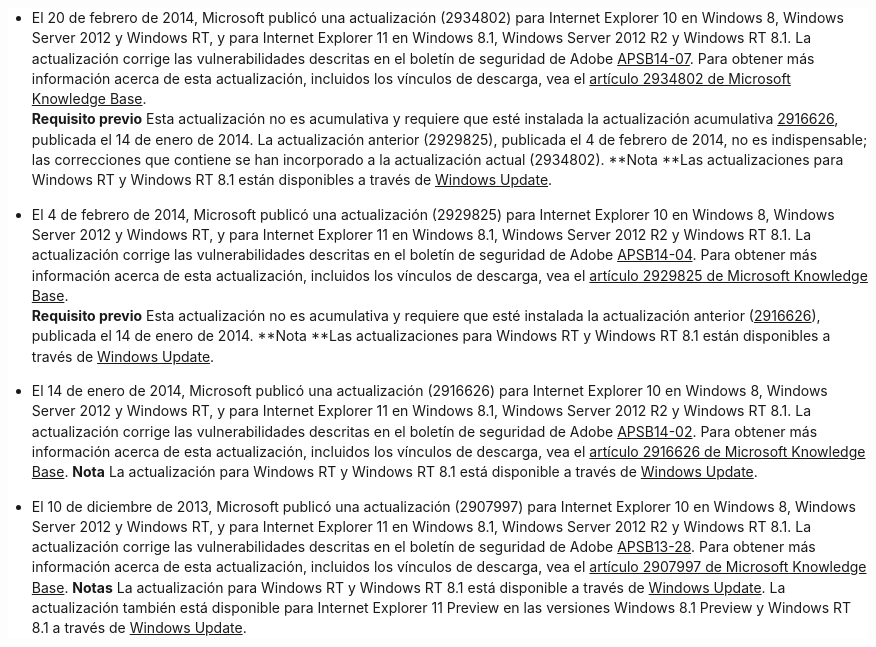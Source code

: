 
  
-   El 20 de febrero de 2014, Microsoft publicó una actualización (2934802) para Internet Explorer 10 en Windows 8, Windows Server 2012 y Windows RT, y para Internet Explorer 11 en Windows 8.1, Windows Server 2012 R2 y Windows RT 8.1. La actualización corrige las vulnerabilidades descritas en el boletín de seguridad de Adobe [APSB14-07](http://helpx.adobe.com/es/security/products/flash-player/apsb14-07.html). Para obtener más información acerca de esta actualización, incluidos los vínculos de descarga, vea el [artículo 2934802 de Microsoft Knowledge Base](https://support.microsoft.com/kb/2934802/es).  
    **Requisito previo** Esta actualización no es acumulativa y requiere que esté instalada la actualización acumulativa [2916626](https://support.microsoft.com/kb/2916626/es), publicada el 14 de enero de 2014. La actualización anterior (2929825), publicada el 4 de febrero de 2014, no es indispensable; las correcciones que contiene se han incorporado a la actualización actual (2934802). **Nota **Las actualizaciones para Windows RT y Windows RT 8.1 están disponibles a través de [Windows Update](http://update.microsoft.com/microsoftupdate/v6/vistadefault.aspx?ln=es-es).
  

  
-   El 4 de febrero de 2014, Microsoft publicó una actualización (2929825) para Internet Explorer 10 en Windows 8, Windows Server 2012 y Windows RT, y para Internet Explorer 11 en Windows 8.1, Windows Server 2012 R2 y Windows RT 8.1. La actualización corrige las vulnerabilidades descritas en el boletín de seguridad de Adobe [APSB14-04](http://helpx.adobe.com/es/security/products/flash-player/apsb14-04.html). Para obtener más información acerca de esta actualización, incluidos los vínculos de descarga, vea el [artículo 2929825 de Microsoft Knowledge Base](https://support.microsoft.com/kb/2929825/es).  
    **Requisito previo** Esta actualización no es acumulativa y requiere que esté instalada la actualización anterior ([2916626](https://support.microsoft.com/kb/2916626/es)), publicada el 14 de enero de 2014. **Nota **Las actualizaciones para Windows RT y Windows RT 8.1 están disponibles a través de [Windows Update](http://update.microsoft.com/microsoftupdate/v6/vistadefault.aspx?ln=es-es).
  

  
-   El 14 de enero de 2014, Microsoft publicó una actualización (2916626) para Internet Explorer 10 en Windows 8, Windows Server 2012 y Windows RT, y para Internet Explorer 11 en Windows 8.1, Windows Server 2012 R2 y Windows RT 8.1. La actualización corrige las vulnerabilidades descritas en el boletín de seguridad de Adobe [APSB14-02](http://helpx.adobe.com/es/security/products/flash-player/apsb14-02.html). Para obtener más información acerca de esta actualización, incluidos los vínculos de descarga, vea el [artículo 2916626 de Microsoft Knowledge Base](https://support.microsoft.com/kb/2916626/es). **Nota** La actualización para Windows RT y Windows RT 8.1 está disponible a través de [Windows Update](http://update.microsoft.com/microsoftupdate/v6/vistadefault.aspx?ln=es-es).
  

  
-   El 10 de diciembre de 2013, Microsoft publicó una actualización (2907997) para Internet Explorer 10 en Windows 8, Windows Server 2012 y Windows RT, y para Internet Explorer 11 en Windows 8.1, Windows Server 2012 R2 y Windows RT 8.1. La actualización corrige las vulnerabilidades descritas en el boletín de seguridad de Adobe [APSB13-28](http://helpx.adobe.com/es/security/products/flash-player/apsb13-28.html). Para obtener más información acerca de esta actualización, incluidos los vínculos de descarga, vea el [artículo 2907997 de Microsoft Knowledge Base](http://support.microsoft.com/kb/2907997/es). **Notas** La actualización para Windows RT y Windows RT 8.1 está disponible a través de [Windows Update](http://update.microsoft.com/microsoftupdate/v6/vistadefault.aspx?ln=es-es). La actualización también está disponible para Internet Explorer 11 Preview en las versiones Windows 8.1 Preview y Windows RT 8.1 a través de [Windows Update](http://update.microsoft.com/microsoftupdate/v6/vistadefault.aspx?ln=es-es).
  

  
